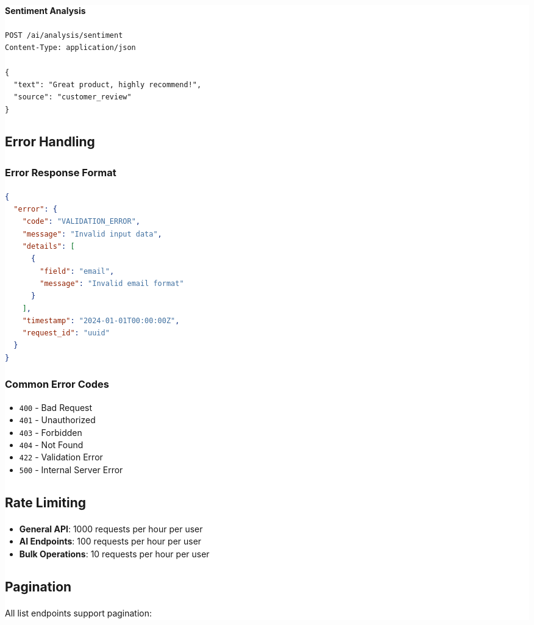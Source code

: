 #### Sentiment Analysis
```http
POST /ai/analysis/sentiment
Content-Type: application/json

{
  "text": "Great product, highly recommend!",
  "source": "customer_review"
}
```

## Error Handling

### Error Response Format

```json
{
  "error": {
    "code": "VALIDATION_ERROR",
    "message": "Invalid input data",
    "details": [
      {
        "field": "email",
        "message": "Invalid email format"
      }
    ],
    "timestamp": "2024-01-01T00:00:00Z",
    "request_id": "uuid"
  }
}
```

### Common Error Codes

- `400` - Bad Request
- `401` - Unauthorized
- `403` - Forbidden
- `404` - Not Found
- `422` - Validation Error
- `500` - Internal Server Error

## Rate Limiting

- **General API**: 1000 requests per hour per user
- **AI Endpoints**: 100 requests per hour per user
- **Bulk Operations**: 10 requests per hour per user

## Pagination

All list endpoints support pagination:

